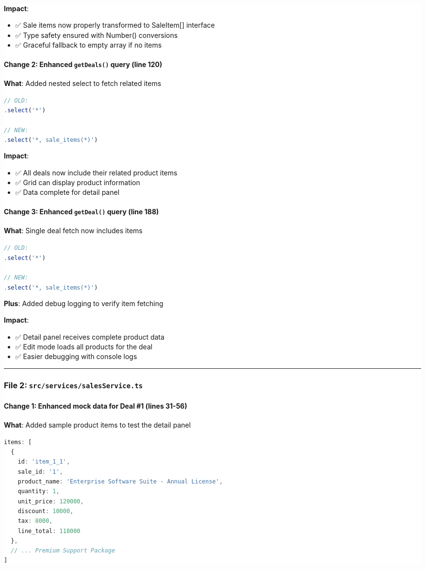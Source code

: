 **Impact**: 
- ✅ Sale items now properly transformed to SaleItem[] interface
- ✅ Type safety ensured with Number() conversions
- ✅ Graceful fallback to empty array if no items

#### Change 2: Enhanced `getDeals()` query (line 120)
**What**: Added nested select to fetch related items

```typescript
// OLD:
.select('*')

// NEW:
.select('*, sale_items(*)')
```

**Impact**:
- ✅ All deals now include their related product items
- ✅ Grid can display product information
- ✅ Data complete for detail panel

#### Change 3: Enhanced `getDeal()` query (line 188)
**What**: Single deal fetch now includes items

```typescript
// OLD:
.select('*')

// NEW:
.select('*, sale_items(*)')
```

**Plus**: Added debug logging to verify item fetching

**Impact**:
- ✅ Detail panel receives complete product data
- ✅ Edit mode loads all products for the deal
- ✅ Easier debugging with console logs

---

### File 2: `src/services/salesService.ts`

#### Change 1: Enhanced mock data for Deal #1 (lines 31-56)
**What**: Added sample product items to test the detail panel

```typescript
items: [
  {
    id: 'item_1_1',
    sale_id: '1',
    product_name: 'Enterprise Software Suite - Annual License',
    quantity: 1,
    unit_price: 120000,
    discount: 10000,
    tax: 8000,
    line_total: 118000
  },
  // ... Premium Support Package
]
```
